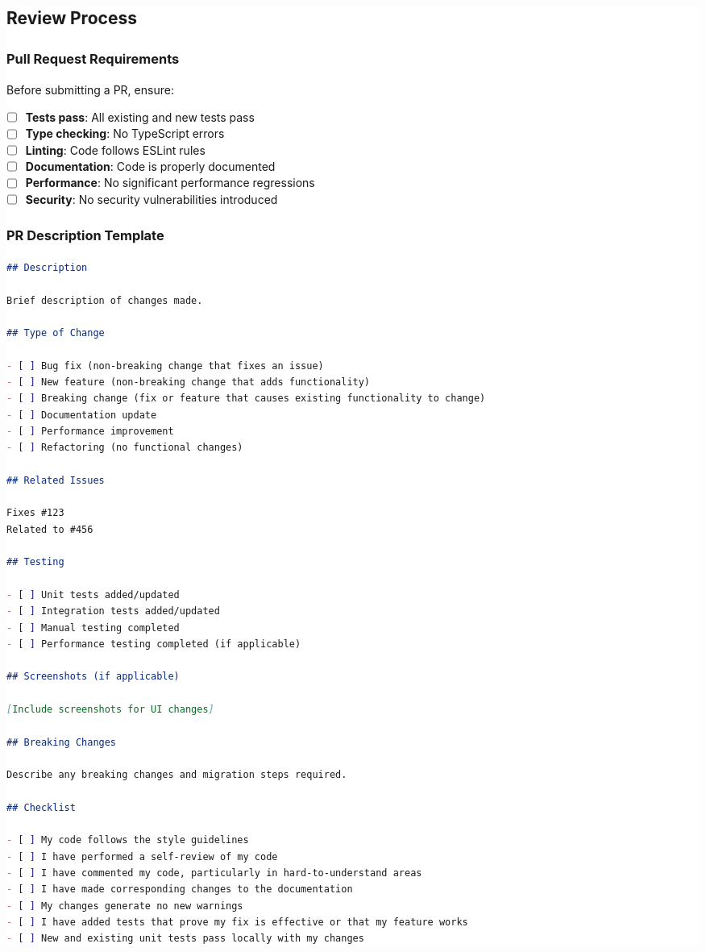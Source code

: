 ## Review Process

### Pull Request Requirements

Before submitting a PR, ensure:

- [ ] **Tests pass**: All existing and new tests pass
- [ ] **Type checking**: No TypeScript errors
- [ ] **Linting**: Code follows ESLint rules
- [ ] **Documentation**: Code is properly documented
- [ ] **Performance**: No significant performance regressions
- [ ] **Security**: No security vulnerabilities introduced

### PR Description Template

```markdown
## Description

Brief description of changes made.

## Type of Change

- [ ] Bug fix (non-breaking change that fixes an issue)
- [ ] New feature (non-breaking change that adds functionality)
- [ ] Breaking change (fix or feature that causes existing functionality to change)
- [ ] Documentation update
- [ ] Performance improvement
- [ ] Refactoring (no functional changes)

## Related Issues

Fixes #123
Related to #456

## Testing

- [ ] Unit tests added/updated
- [ ] Integration tests added/updated
- [ ] Manual testing completed
- [ ] Performance testing completed (if applicable)

## Screenshots (if applicable)

[Include screenshots for UI changes]

## Breaking Changes

Describe any breaking changes and migration steps required.

## Checklist

- [ ] My code follows the style guidelines
- [ ] I have performed a self-review of my code
- [ ] I have commented my code, particularly in hard-to-understand areas
- [ ] I have made corresponding changes to the documentation
- [ ] My changes generate no new warnings
- [ ] I have added tests that prove my fix is effective or that my feature works
- [ ] New and existing unit tests pass locally with my changes
```
